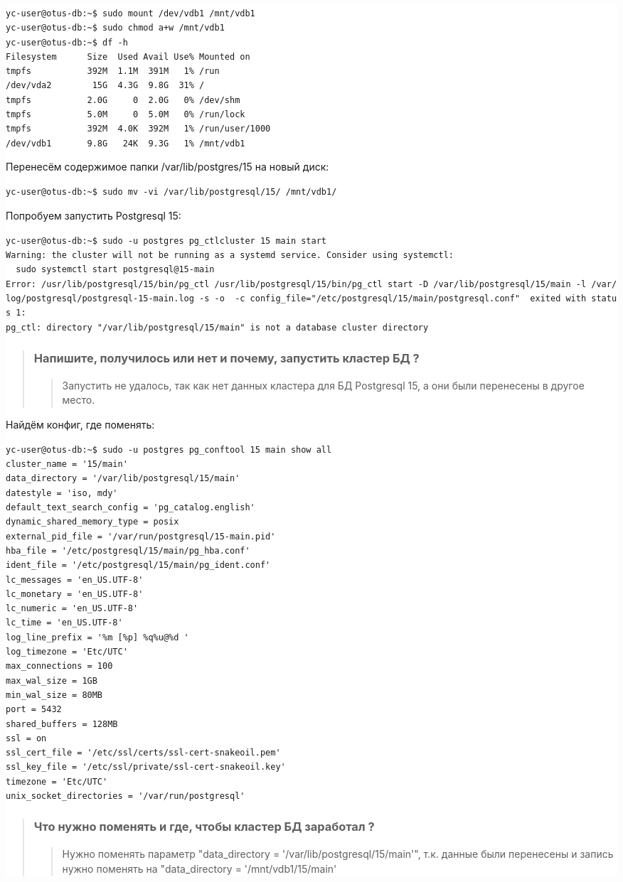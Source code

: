 ```shell
yc-user@otus-db:~$ sudo mount /dev/vdb1 /mnt/vdb1
yc-user@otus-db:~$ sudo chmod a+w /mnt/vdb1
yc-user@otus-db:~$ df -h
Filesystem      Size  Used Avail Use% Mounted on
tmpfs           392M  1.1M  391M   1% /run
/dev/vda2        15G  4.3G  9.8G  31% /
tmpfs           2.0G     0  2.0G   0% /dev/shm
tmpfs           5.0M     0  5.0M   0% /run/lock
tmpfs           392M  4.0K  392M   1% /run/user/1000
/dev/vdb1       9.8G   24K  9.3G   1% /mnt/vdb1
```
Перенесём содержимое папки /var/lib/postgres/15 на новый диск:
```shell
yc-user@otus-db:~$ sudo mv -vi /var/lib/postgresql/15/ /mnt/vdb1/
```
Попробуем запустить Postgresql 15:
```shell
yc-user@otus-db:~$ sudo -u postgres pg_ctlcluster 15 main start
Warning: the cluster will not be running as a systemd service. Consider using systemctl:
  sudo systemctl start postgresql@15-main
Error: /usr/lib/postgresql/15/bin/pg_ctl /usr/lib/postgresql/15/bin/pg_ctl start -D /var/lib/postgresql/15/main -l /var/log/postgresql/postgresql-15-main.log -s -o  -c config_file="/etc/postgresql/15/main/postgresql.conf"  exited with status 1:
pg_ctl: directory "/var/lib/postgresql/15/main" is not a database cluster directory
```
> ### Напишите, получилось или нет и почему, запустить кластер БД ? 
>> Запустить не удалось, так как нет данных кластера для БД Postgresql 15, а они были перенесены в другое место. 

Найдём конфиг, где поменять:
```shell
yc-user@otus-db:~$ sudo -u postgres pg_conftool 15 main show all
cluster_name = '15/main'
data_directory = '/var/lib/postgresql/15/main'
datestyle = 'iso, mdy'
default_text_search_config = 'pg_catalog.english'
dynamic_shared_memory_type = posix
external_pid_file = '/var/run/postgresql/15-main.pid'
hba_file = '/etc/postgresql/15/main/pg_hba.conf'
ident_file = '/etc/postgresql/15/main/pg_ident.conf'
lc_messages = 'en_US.UTF-8'
lc_monetary = 'en_US.UTF-8'
lc_numeric = 'en_US.UTF-8'
lc_time = 'en_US.UTF-8'
log_line_prefix = '%m [%p] %q%u@%d '
log_timezone = 'Etc/UTC'
max_connections = 100
max_wal_size = 1GB
min_wal_size = 80MB
port = 5432
shared_buffers = 128MB
ssl = on
ssl_cert_file = '/etc/ssl/certs/ssl-cert-snakeoil.pem'
ssl_key_file = '/etc/ssl/private/ssl-cert-snakeoil.key'
timezone = 'Etc/UTC'
unix_socket_directories = '/var/run/postgresql'
```
> ### Что нужно поменять и где, чтобы кластер БД заработал ? 
> > Нужно поменять параметр "data_directory = '/var/lib/postgresql/15/main'", т.к. данные были перенесены и запись нужно поменять на "data_directory = '/mnt/vdb1/15/main'
